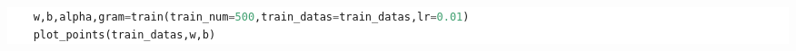 ```python
    w,b,alpha,gram=train(train_num=500,train_datas=train_datas,lr=0.01)
    plot_points(train_datas,w,b)
```

